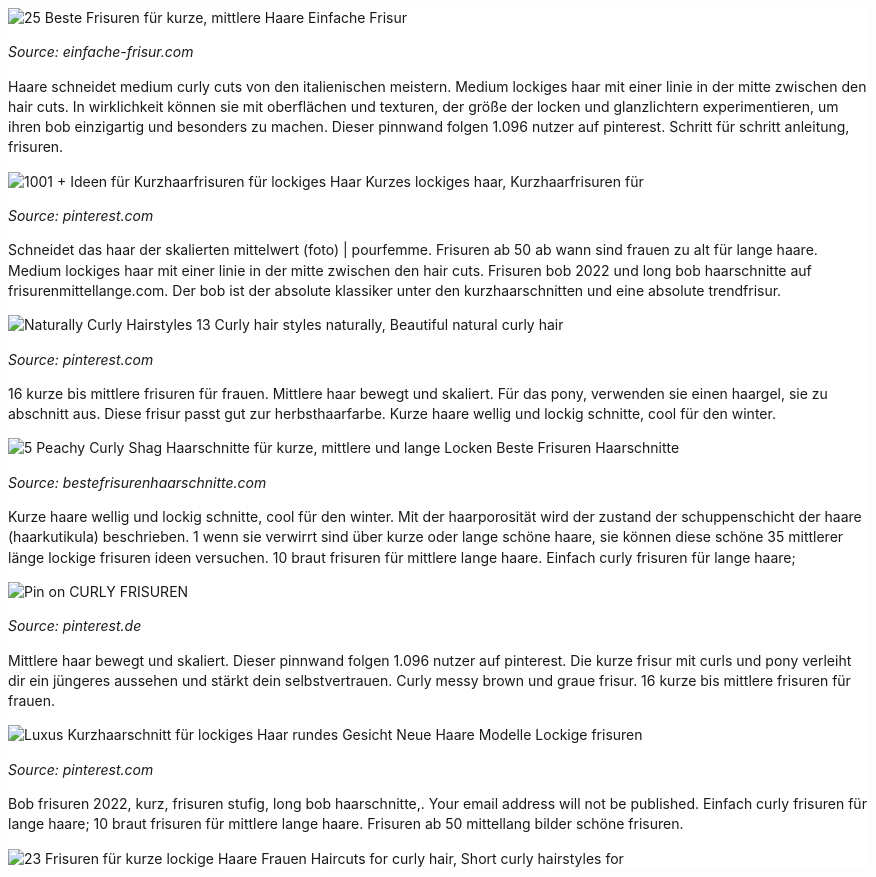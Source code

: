 
![25 Beste Frisuren für kurze, mittlere Haare Einfache Frisur](https://i2.wp.com/einfache-frisur.com/wp-content/uploads/2018/11/f3cedb49d7112cab37daabbe43223fa1.jpeg "25 Beste Frisuren für kurze, mittlere Haare Einfache Frisur")

*Source: einfache-frisur.com*

Haare schneidet medium curly cuts von den italienischen meistern. Medium lockiges haar mit einer linie in der mitte zwischen den hair cuts. In wirklichkeit können sie mit oberflächen und texturen, der größe der locken und glanzlichtern experimentieren, um ihren bob einzigartig und besonders zu machen. Dieser pinnwand folgen 1.096 nutzer auf pinterest. Schritt für schritt anleitung, frisuren.


![1001 + Ideen für Kurzhaarfrisuren für lockiges Haar Kurzes lockiges haar, Kurzhaarfrisuren für](https://i.pinimg.com/originals/cf/cc/69/cfcc69742bac5a98e1f3aef0db2af0ec.jpg "1001 + Ideen für Kurzhaarfrisuren für lockiges Haar Kurzes lockiges haar, Kurzhaarfrisuren für")

*Source: pinterest.com*

Schneidet das haar der skalierten mittelwert (foto) | pourfemme. Frisuren ab 50 ab wann sind frauen zu alt für lange haare. Medium lockiges haar mit einer linie in der mitte zwischen den hair cuts. Frisuren bob 2022 und long bob haarschnitte auf frisurenmittellange.com. Der bob ist der absolute klassiker unter den kurzhaarschnitten und eine absolute trendfrisur.


![Naturally Curly Hairstyles 13 Curly hair styles naturally, Beautiful natural curly hair](https://i.pinimg.com/736x/30/2f/74/302f74d1434bb01076e0231f23a3ef79.jpg "Naturally Curly Hairstyles 13 Curly hair styles naturally, Beautiful natural curly hair")

*Source: pinterest.com*

16 kurze bis mittlere frisuren für frauen. Mittlere haar bewegt und skaliert. Für das pony, verwenden sie einen haargel, sie zu abschnitt aus. Diese frisur passt gut zur herbsthaarfarbe. Kurze haare wellig und lockig schnitte, cool für den winter.


![5 Peachy Curly Shag Haarschnitte für kurze, mittlere und lange Locken Beste Frisuren Haarschnitte](https://i2.wp.com/www.bestefrisurenhaarschnitte.com/wp-content/uploads/2018/08/cb6a7d91235c1a4620e5fdc747f6231e.jpeg "5 Peachy Curly Shag Haarschnitte für kurze, mittlere und lange Locken Beste Frisuren Haarschnitte")

*Source: bestefrisurenhaarschnitte.com*

Kurze haare wellig und lockig schnitte, cool für den winter. Mit der haarporosität wird der zustand der schuppenschicht der haare (haarkutikula) beschrieben. 1 wenn sie verwirrt sind über kurze oder lange schöne haare, sie können diese schöne 35 mittlerer länge lockige frisuren ideen versuchen. 10 braut frisuren für mittlere lange haare. Einfach curly frisuren für lange haare;


![Pin on CURLY FRISUREN](https://i.pinimg.com/originals/4e/e4/28/4ee4280fea8dc38ba23a56557a4d3b61.jpg "Pin on CURLY FRISUREN")

*Source: pinterest.de*

Mittlere haar bewegt und skaliert. Dieser pinnwand folgen 1.096 nutzer auf pinterest. Die kurze frisur mit curls und pony verleiht dir ein jüngeres aussehen und stärkt dein selbstvertrauen. Curly messy brown und graue frisur. 16 kurze bis mittlere frisuren für frauen.


![Luxus Kurzhaarschnitt für lockiges Haar rundes Gesicht Neue Haare Modelle Lockige frisuren](https://i.pinimg.com/originals/e8/b1/44/e8b144f1cc6739784728c3e6692cd764.jpg "Luxus Kurzhaarschnitt für lockiges Haar rundes Gesicht Neue Haare Modelle Lockige frisuren")

*Source: pinterest.com*

Bob frisuren 2022, kurz, frisuren stufig, long bob haarschnitte,. Your email address will not be published. Einfach curly frisuren für lange haare; 10 braut frisuren für mittlere lange haare. Frisuren ab 50 mittellang bilder schöne frisuren.


![23 Frisuren für kurze lockige Haare Frauen Haircuts for curly hair, Short curly hairstyles for](https://i.pinimg.com/originals/39/4a/05/394a05335e61fb42bd1d666bbd88807e.jpg "23 Frisuren für kurze lockige Haare Frauen Haircuts for curly hair, Short curly hairstyles for")
